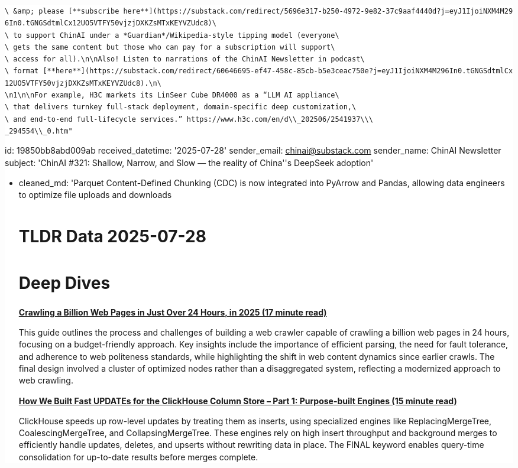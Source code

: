     \ &amp; please [**subscribe here**](https://substack.com/redirect/5696e317-b250-4972-9e82-37c9aaf4440d?j=eyJ1IjoiNXM4M296In0.tGNGSdtmlCx12UO5VTFY50vjzjDXKZsMTxKEYVZUdc8)\
    \ to support ChinAI under a *Guardian*/Wikipedia-style tipping model (everyone\
    \ gets the same content but those who can pay for a subscription will support\
    \ access for all).\n\nAlso! Listen to narrations of the ChinAI Newsletter in podcast\
    \ format [**here**](https://substack.com/redirect/60646695-ef47-458c-85cb-b5e3ceac750e?j=eyJ1IjoiNXM4M296In0.tGNGSdtmlCx12UO5VTFY50vjzjDXKZsMTxKEYVZUdc8).\n\
    \n1\n\nFor example, H3C markets its LinSeer Cube DR4000 as a “LLM AI appliance\
    \ that delivers turnkey full-stack deployment, domain-specific deep customization,\
    \ and end-to-end full-lifecycle services.” https://www.h3c.com/en/d\\_202506/2541937\\\
    _294554\\_0.htm"
  id: 19850bb8abd009ab
  received_datetime: '2025-07-28'
  sender_email: chinai@substack.com
  sender_name: ChinAI Newsletter
  subject: 'ChinAI #321: Shallow, Narrow, and Slow — the reality of China''s DeepSeek
    adoption'
- cleaned_md: 'Parquet Content-Defined Chunking (CDC) is now integrated into PyArrow
    and Pandas, allowing data engineers to optimize file uploads and downloads


    # TLDR Data 2025-07-28


    # **Deep Dives**


    [**Crawling a Billion Web Pages in Just Over 24 Hours, in 2025 (17 minute read)**](https://tracking.tldrnewsletter.com/CL0/https:%2F%2Fandrewkchan.dev%2Fposts%2Fcrawler.html%3Futm_source=tldrdata/1/010001985084e1cd-9a6fa4e6-adf8-46cd-897b-00d1db344546-000000/2d1W00sadKu_Zbg7Op6-k4j5JKbEaLohtpQ4gpTxWd8=415)


    This guide outlines the process and challenges of building a web crawler capable
    of crawling a billion web pages in 24 hours, focusing on a budget-friendly approach.
    Key insights include the importance of efficient parsing, the need for fault tolerance,
    and adherence to web politeness standards, while highlighting the shift in web
    content dynamics since earlier crawls. The final design involved a cluster of
    optimized nodes rather than a disaggregated system, reflecting a modernized approach
    to web crawling.


    [**How We Built Fast UPDATEs for the ClickHouse Column Store – Part 1: Purpose-built
    Engines (15 minute read)**](https://tracking.tldrnewsletter.com/CL0/https:%2F%2Fclickhouse.com%2Fblog%2Fupdates-in-clickhouse-1-purpose-built-engines%3Futm_source=tldrdata/1/010001985084e1cd-9a6fa4e6-adf8-46cd-897b-00d1db344546-000000/j6twFHuhg4WAW_qNJ66jWjHS5z6Lt8oGQE3L8g6Qp-g=415)


    ClickHouse speeds up row-level updates by treating them as inserts, using specialized
    engines like ReplacingMergeTree, CoalescingMergeTree, and CollapsingMergeTree.
    These engines rely on high insert throughput and background merges to efficiently
    handle updates, deletes, and upserts without rewriting data in place. The FINAL
    keyword enables query-time consolidation for up-to-date results before merges
    complete.
